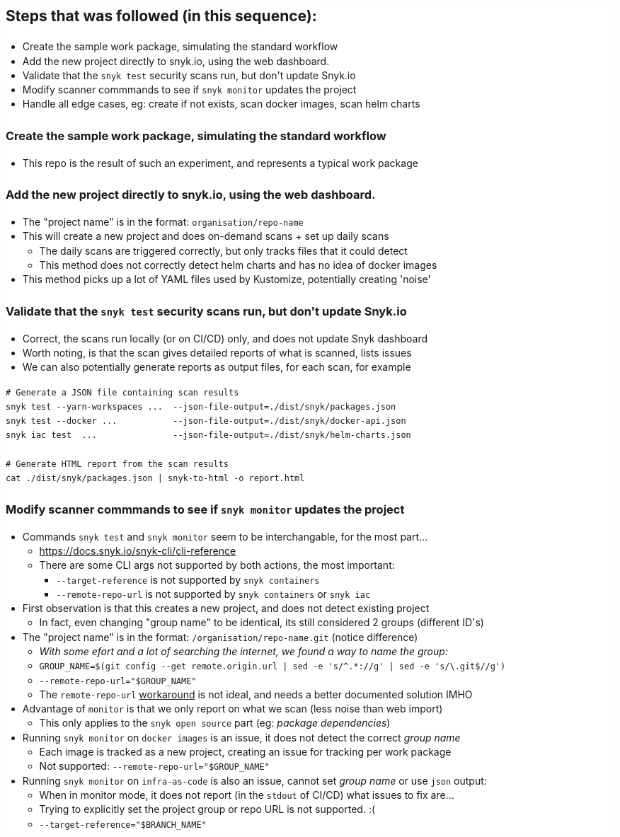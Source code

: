 ## Steps that was followed (in this sequence):
 - Create the sample work package, simulating the standard workflow
 - Add the new project directly to snyk.io, using the web dashboard.
 - Validate that the `snyk test` security scans run, but don't update Snyk.io
 - Modify scanner commmands to see if `snyk monitor` updates the project
 - Handle all edge cases, eg: create if not exists, scan docker images, scan helm charts

### Create the sample work package, simulating the standard workflow
 - This repo is the result of such an experiment, and represents a typical work package

### Add the new project directly to snyk.io, using the web dashboard.
 - The "project name" is in the format: `organisation/repo-name`
 - This will create a new project and does on-demand scans + set up daily scans
    - The daily scans are triggered correctly, but only tracks files that it could detect
    - This method does not correctly detect helm charts and has no idea of docker images
 - This method picks up a lot of YAML files used by Kustomize, potentially creating 'noise'

### Validate that the `snyk test` security scans run, but don't update Snyk.io
 - Correct, the scans run locally (or on CI/CD) only, and does not update Snyk dashboard
 - Worth noting, is that the scan gives detailed reports of what is scanned, lists issues
 - We can also potentially generate reports as output files, for each scan, for example
```
# Generate a JSON file containing scan results
snyk test --yarn-workspaces ...  --json-file-output=./dist/snyk/packages.json
snyk test --docker ...           --json-file-output=./dist/snyk/docker-api.json
snyk iac test  ...               --json-file-output=./dist/snyk/helm-charts.json

# Generate HTML report from the scan results
cat ./dist/snyk/packages.json | snyk-to-html -o report.html
```

### Modify scanner commmands to see if `snyk monitor` updates the project
 - Commands `snyk test` and `snyk monitor` seem to be interchangable, for the most part...
   - https://docs.snyk.io/snyk-cli/cli-reference
   - There are some CLI args not supported by both actions, the most important:
      - `--target-reference` is not supported by `snyk containers`
      - `--remote-repo-url` is not supported by `snyk containers` or `snyk iac`
 - First observation is that this creates a new project, and does not detect existing project
   - In fact, even changing "group name" to be identical, its still considered 2 groups (different ID's)
 - The "project name" is in the format: `/organisation/repo-name.git` (notice difference)
   - _With some efort and a lot of searching the internet, we found a way to name the group:_
   - `GROUP_NAME=$(git config --get remote.origin.url | sed -e 's/^.*://g' | sed -e 's/\.git$//g')`
   - `--remote-repo-url="$GROUP_NAME"` 
   - The `remote-repo-url` [workaround](https://support.snyk.io/hc/en-us/articles/360000910677-Snyk-CLI-monitored-projects-are-created-with-IDs-in-the-project-name) is not ideal, and needs a better documented solution IMHO
 - Advantage of `monitor` is that we only report on what we scan (less noise than web import)
    - This only applies to the `snyk open source` part (eg: _package dependencies_)    
 - Running `snyk monitor` on `docker images` is an issue, it does not detect the correct _group name_
    - Each image is tracked as a new project, creating an issue for tracking per work package
    - Not supported: `--remote-repo-url="$GROUP_NAME" `
 - Running `snyk monitor` on `infra-as-code` is also an issue, cannot set _group name_ or use `json` output:
    - When in monitor mode, it does not report (in the `stdout` of CI/CD) what issues to fix are...
    - Trying to explicitly set the project group or repo URL is not supported. :( 
    - `--target-reference="$BRANCH_NAME"`